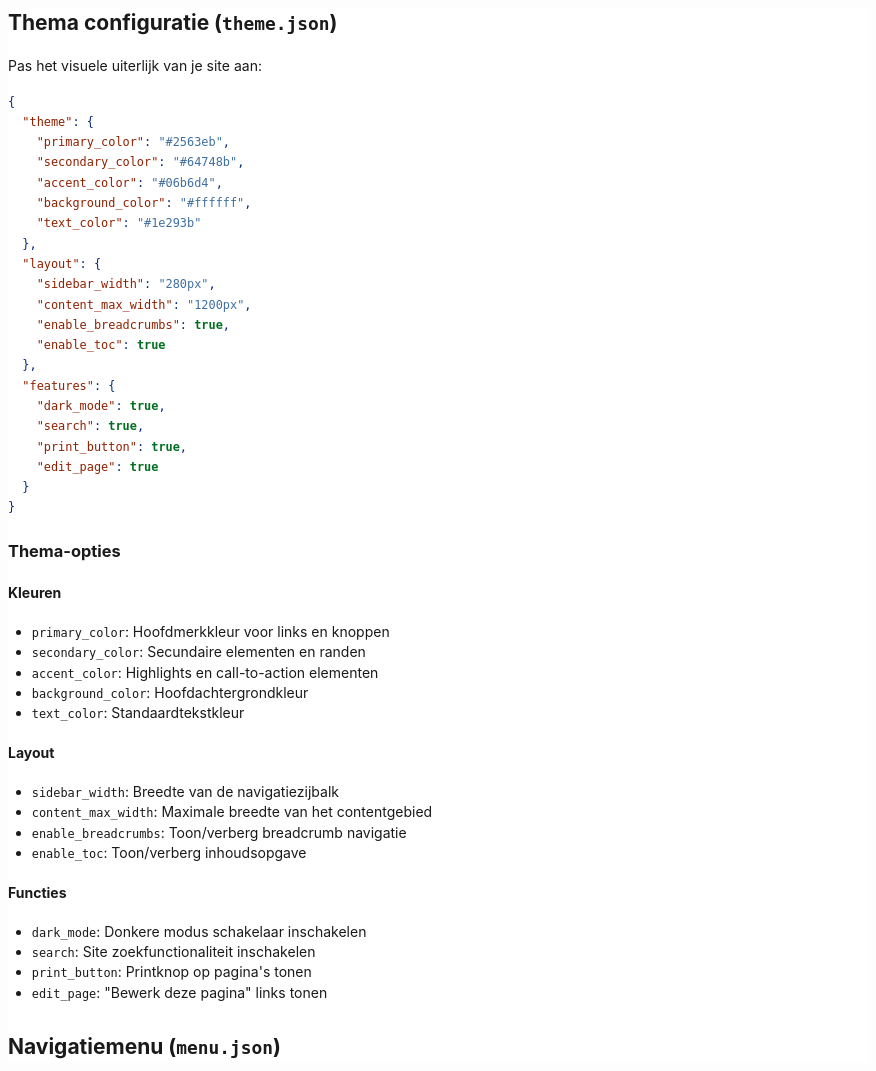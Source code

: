 ## Thema configuratie (`theme.json`)

Pas het visuele uiterlijk van je site aan:

```json
{
  "theme": {
    "primary_color": "#2563eb",
    "secondary_color": "#64748b", 
    "accent_color": "#06b6d4",
    "background_color": "#ffffff",
    "text_color": "#1e293b"
  },
  "layout": {
    "sidebar_width": "280px",
    "content_max_width": "1200px",
    "enable_breadcrumbs": true,
    "enable_toc": true
  },
  "features": {
    "dark_mode": true,
    "search": true,
    "print_button": true,
    "edit_page": true
  }
}
```

### Thema-opties

#### Kleuren
- `primary_color`: Hoofdmerkkleur voor links en knoppen
- `secondary_color`: Secundaire elementen en randen
- `accent_color`: Highlights en call-to-action elementen
- `background_color`: Hoofdachtergrondkleur
- `text_color`: Standaardtekstkleur

#### Layout
- `sidebar_width`: Breedte van de navigatiezijbalk
- `content_max_width`: Maximale breedte van het contentgebied
- `enable_breadcrumbs`: Toon/verberg breadcrumb navigatie
- `enable_toc`: Toon/verberg inhoudsopgave

#### Functies
- `dark_mode`: Donkere modus schakelaar inschakelen
- `search`: Site zoekfunctionaliteit inschakelen
- `print_button`: Printknop op pagina's tonen
- `edit_page`: "Bewerk deze pagina" links tonen

## Navigatiemenu (`menu.json`)
